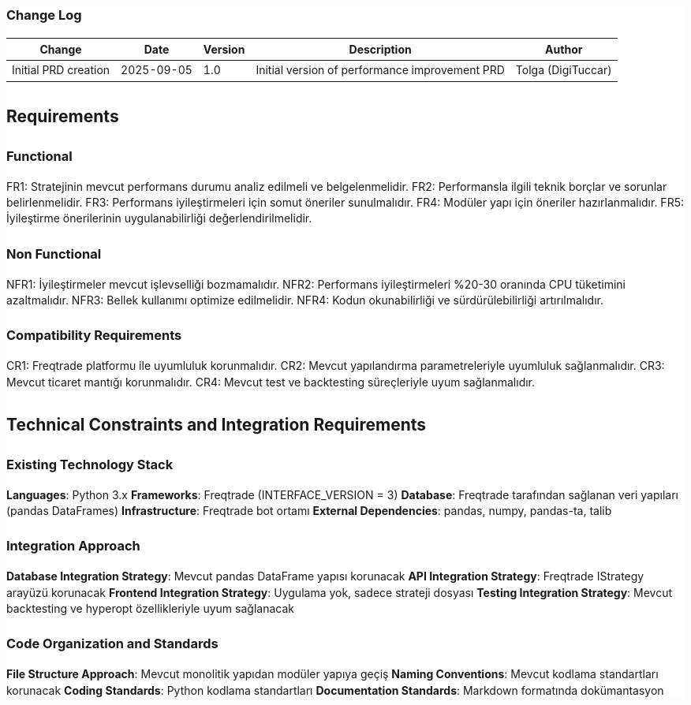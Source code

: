 ### Change Log

| Change | Date | Version | Description | Author |
|--------|------|---------|-------------|--------|
| Initial PRD creation | 2025-09-05 | 1.0 | Initial version of performance improvement PRD | Tolga (DigiTuccar) |

## Requirements

### Functional

FR1: Stratejinin mevcut performans durumu analiz edilmeli ve belgelenmelidir.
FR2: Performansla ilgili teknik borçlar ve sorunlar belirlenmelidir.
FR3: Performans iyileştirmeleri için somut öneriler sunulmalıdır.
FR4: Modüler yapı için öneriler hazırlanmalıdır.
FR5: İyileştirme önerilerinin uygulanabilirliği değerlendirilmelidir.

### Non Functional

NFR1: İyileştirmeler mevcut işlevselliği bozmamalıdır.
NFR2: Performans iyileştirmeleri %20-30 oranında CPU tüketimini azaltmalıdır.
NFR3: Bellek kullanımı optimize edilmelidir.
NFR4: Kodun okunabilirliği ve sürdürülebilirliği artırılmalıdır.

### Compatibility Requirements

CR1: Freqtrade platformu ile uyumluluk korunmalıdır.
CR2: Mevcut yapılandırma parametreleriyle uyumluluk sağlanmalıdır.
CR3: Mevcut ticaret mantığı korunmalıdır.
CR4: Mevcut test ve backtesting süreçleriyle uyum sağlanmalıdır.

## Technical Constraints and Integration Requirements

### Existing Technology Stack

**Languages**: Python 3.x
**Frameworks**: Freqtrade (INTERFACE_VERSION = 3)
**Database**: Freqtrade tarafından sağlanan veri yapıları (pandas DataFrames)
**Infrastructure**: Freqtrade bot ortamı
**External Dependencies**: pandas, numpy, pandas-ta, talib

### Integration Approach

**Database Integration Strategy**: Mevcut pandas DataFrame yapısı korunacak
**API Integration Strategy**: Freqtrade IStrategy arayüzü korunacak
**Frontend Integration Strategy**: Uygulama yok, sadece strateji dosyası
**Testing Integration Strategy**: Mevcut backtesting ve hyperopt özellikleriyle uyum sağlanacak

### Code Organization and Standards

**File Structure Approach**: Mevcut monolitik yapıdan modüler yapıya geçiş
**Naming Conventions**: Mevcut kodlama standartları korunacak
**Coding Standards**: Python kodlama standartları
**Documentation Standards**: Markdown formatında dokümantasyon
